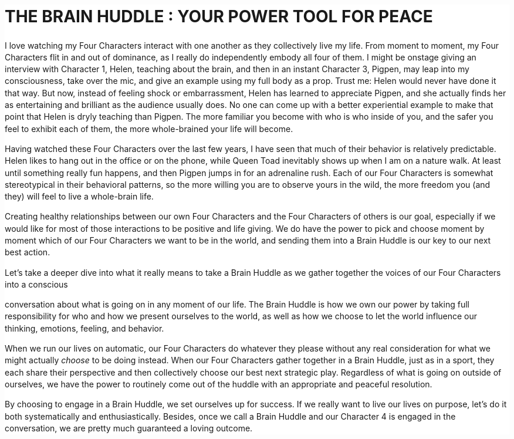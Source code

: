 # THE BRAIN HUDDLE : YOUR POWER TOOL FOR PEACE

I love watching my Four Characters interact with one another as they
collectively live my life. From moment to moment, my Four Characters flit
in and out of dominance, as I really do independently embody all four of
them. I might be onstage giving an interview with Character 1, Helen,
teaching about the brain, and then in an instant Character 3, Pigpen, may
leap into my consciousness, take over the mic, and give an example using
my full body as a prop. Trust me: Helen would never have done it that way.
But now, instead of feeling shock or embarrassment, Helen has learned to
appreciate Pigpen, and she actually finds her as entertaining and brilliant as
the audience usually does. No one can come up with a better experiential
example to make that point that Helen is dryly teaching than Pigpen. The
more familiar you become with who is who inside of you, and the safer you
feel to exhibit each of them, the more whole-brained your life will become.

Having watched these Four Characters over the last few years, I have
seen that much of their behavior is relatively predictable. Helen likes to
hang out in the office or on the phone, while Queen Toad inevitably shows
up when I am on a nature walk. At least until something really fun happens,
and then Pigpen jumps in for an adrenaline rush. Each of our Four
Characters is somewhat stereotypical in their behavioral patterns, so the
more willing you are to observe yours in the wild, the more freedom you
(and they) will feel to live a whole-brain life.

Creating healthy relationships between our own Four Characters and the
Four Characters of others is our goal, especially if we would like for most
of those interactions to be positive and life giving. We do have the power to
pick and choose moment by moment which of our Four Characters we want
to be in the world, and sending them into a Brain Huddle is our key to our
next best action.

Let’s take a deeper dive into what it really means to take a Brain Huddle
as we gather together the voices of our Four Characters into a conscious

conversation about what is going on in any moment of our life. The Brain
Huddle is how we own our power by taking full responsibility for who and
how we present ourselves to the world, as well as how we choose to let the
world influence our thinking, emotions, feeling, and behavior.

When we run our lives on automatic, our Four Characters do whatever
they please without any real consideration for what we might actually
_choose_ to be doing instead. When our Four Characters gather together in a
Brain Huddle, just as in a sport, they each share their perspective and then
collectively choose our best next strategic play. Regardless of what is going
on outside of ourselves, we have the power to routinely come out of the
huddle with an appropriate and peaceful resolution.

By choosing to engage in a Brain Huddle, we set ourselves up for
success. If we really want to live our lives on purpose, let’s do it both
systematically and enthusiastically. Besides, once we call a Brain Huddle
and our Character 4 is engaged in the conversation, we are pretty much
guaranteed a loving outcome.
